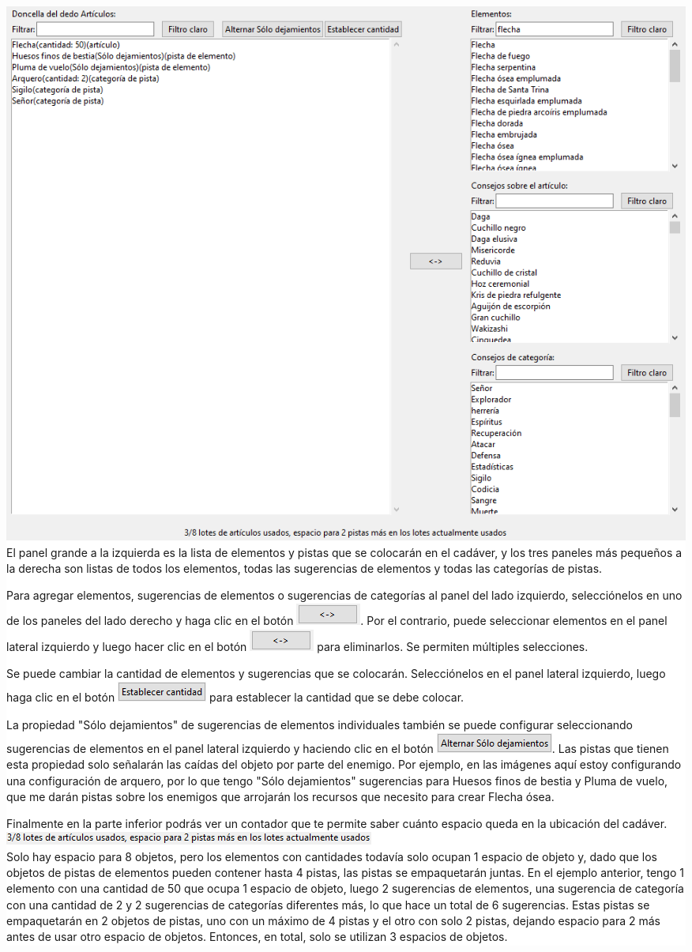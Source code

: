 ![](images/maidenItems_spaes.png)  
El panel grande a la izquierda es la lista de elementos y pistas que se colocarán en el cadáver, y los tres paneles más pequeños a la derecha son listas de todos los elementos, todas las sugerencias de elementos y todas las categorías de pistas.  
  
Para agregar elementos, sugerencias de elementos o sugerencias de categorías al panel del lado izquierdo, selecciónelos en uno de los paneles del lado derecho y haga clic en el botón ![](images/<->.png). Por el contrario, puede seleccionar elementos en el panel lateral izquierdo y luego hacer clic en el botón ![](images/<->.png) para eliminarlos. Se permiten múltiples selecciones.  
  
Se puede cambiar la cantidad de elementos y sugerencias que se colocarán. Selecciónelos en el panel lateral izquierdo, luego haga clic en el botón ![](images/setQuantity_spaes.png) para establecer la cantidad que se debe colocar.  
  
La propiedad "Sólo dejamientos" de sugerencias de elementos individuales también se puede configurar seleccionando sugerencias de elementos en el panel lateral izquierdo y haciendo clic en el botón ![](images/dropOnly_spaes.png). Las pistas que tienen esta propiedad solo señalarán las caídas del objeto por parte del enemigo. Por ejemplo, en las imágenes aquí estoy configurando una configuración de arquero, por lo que tengo "Sólo dejamientos" sugerencias para Huesos finos de bestia y Pluma de vuelo, que me darán pistas sobre los enemigos que arrojarán los recursos que necesito para crear Flecha ósea.  
  
Finalmente en la parte inferior podrás ver un contador que te permite saber cuánto espacio queda en la ubicación del cadáver.  
![](images/maidenSpace_spaes.png)  
Solo hay espacio para 8 objetos, pero los elementos con cantidades todavía solo ocupan 1 espacio de objeto y, dado que los objetos de pistas de elementos pueden contener hasta 4 pistas, las pistas se empaquetarán juntas. En el ejemplo anterior, tengo 1 elemento con una cantidad de 50 que ocupa 1 espacio de objeto, luego 2 sugerencias de elementos, una sugerencia de categoría con una cantidad de 2 y 2 sugerencias de categorías diferentes más, lo que hace un total de 6 sugerencias. Estas pistas se empaquetarán en 2 objetos de pistas, uno con un máximo de 4 pistas y el otro con solo 2 pistas, dejando espacio para 2 más antes de usar otro espacio de objetos. Entonces, en total, solo se utilizan 3 espacios de objetos.  
  